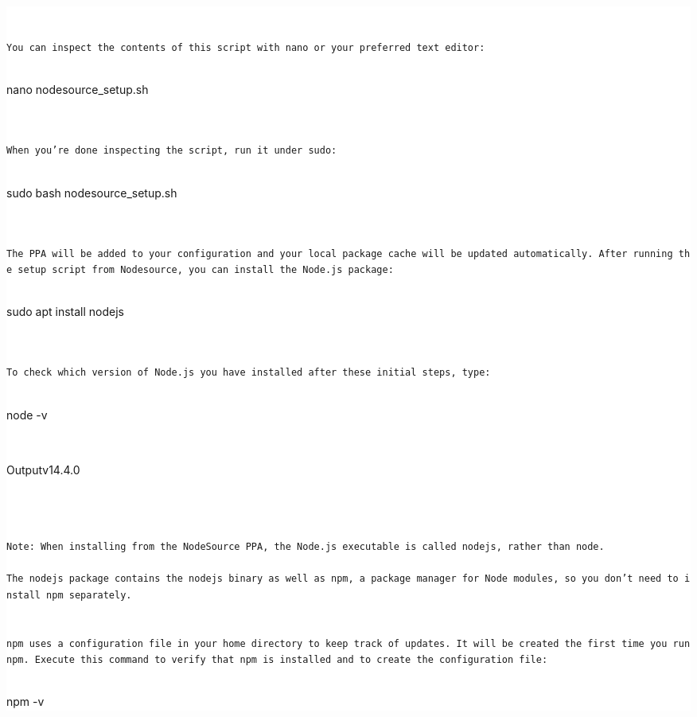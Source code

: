 
```


You can inspect the contents of this script with nano or your preferred text editor:


```
nano nodesource_setup.sh


```


When you’re done inspecting the script, run it under sudo:


```
sudo bash nodesource_setup.sh


```


The PPA will be added to your configuration and your local package cache will be updated automatically. After running the setup script from Nodesource, you can install the Node.js package:


```
sudo apt install nodejs


```


To check which version of Node.js you have installed after these initial steps, type:


```
node -v


```


```
Outputv14.4.0

```



Note: When installing from the NodeSource PPA, the Node.js executable is called nodejs, rather than node.

The nodejs package contains the nodejs binary as well as npm, a package manager for Node modules, so you don’t need to install npm separately.


npm uses a configuration file in your home directory to keep track of updates. It will be created the first time you run npm. Execute this command to verify that npm is installed and to create the configuration file:


```
npm -v
